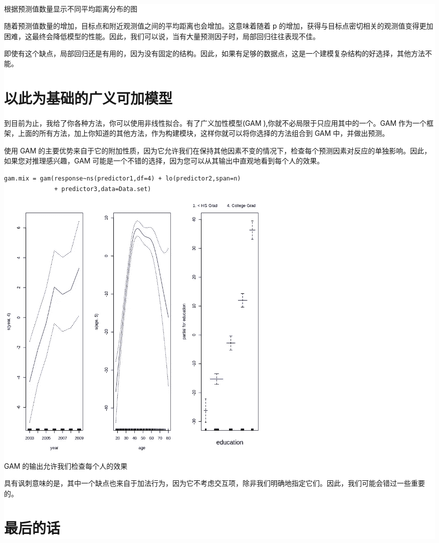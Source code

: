 根据预测值数量显示不同平均距离分布的图

随着预测值数量的增加，目标点和附近观测值之间的平均距离也会增加。这意味着随着 p 的增加，获得与目标点密切相关的观测值变得更加困难，这最终会降低模型的性能。因此，我们可以说，当有大量预测因子时，局部回归往往表现不佳。

即使有这个缺点，局部回归还是有用的，因为没有固定的结构。因此，如果有足够的数据点，这是一个建模复杂结构的好选择，其他方法不能。

# 以此为基础的广义可加模型

到目前为止，我给了你各种方法，你可以使用非线性拟合。有了广义加性模型(GAM ),你就不必局限于只应用其中的一个。GAM 作为一个框架，上面的所有方法，加上你知道的其他方法，作为构建模块，这样你就可以将你选择的方法组合到 GAM 中，并做出预测。

使用 GAM 的主要优势来自于它的附加性质，因为它允许我们在保持其他因素不变的情况下，检查每个预测因素对反应的单独影响。因此，如果您对推理感兴趣，GAM 可能是一个不错的选择，因为您可以从其输出中直观地看到每个人的效果。

```
gam.mix = gam(response~ns(predictor1,df=4) + lo(predictor2,span=n) 
              + predictor3,data=Data.set)
```

![](img/4c0e2509ee094a86ff75954ed715087d.png)

GAM 的输出允许我们检查每个人的效果

具有讽刺意味的是，其中一个缺点也来自于加法行为，因为它不考虑交互项，除非我们明确地指定它们。因此，我们可能会错过一些重要的。

# 最后的话
